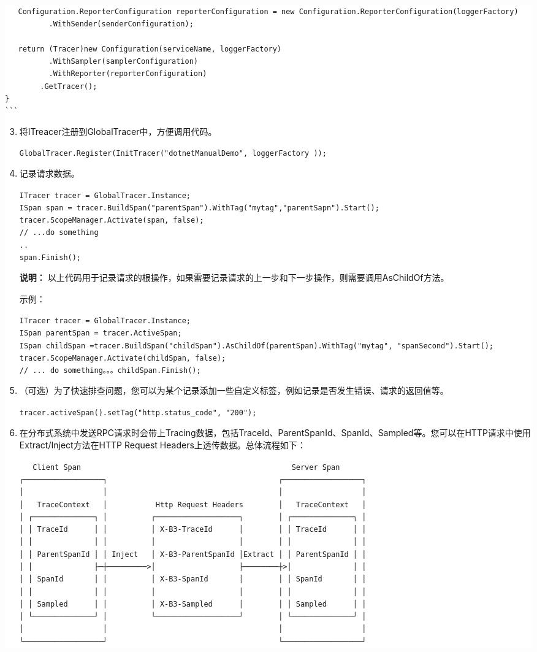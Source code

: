        Configuration.ReporterConfiguration reporterConfiguration = new Configuration.ReporterConfiguration(loggerFactory)
              .WithSender(senderConfiguration);
    
       return (Tracer)new Configuration(serviceName, loggerFactory)
              .WithSampler(samplerConfiguration)
              .WithReporter(reporterConfiguration)
            .GetTracer();
    }
    ```

3.  将ITreacer注册到GlobalTracer中，方便调用代码。

    ```
    GlobalTracer.Register(InitTracer("dotnetManualDemo", loggerFactory ));
    ```

4.  记录请求数据。

    ```
    ITracer tracer = GlobalTracer.Instance;
    ISpan span = tracer.BuildSpan("parentSpan").WithTag("mytag","parentSapn").Start();
    tracer.ScopeManager.Activate(span, false);
    // ...do something
    ..
    span.Finish();
    ```

    **说明：** 以上代码用于记录请求的根操作，如果需要记录请求的上一步和下一步操作，则需要调用AsChildOf方法。

    示例：

    ```
    ITracer tracer = GlobalTracer.Instance;
    ISpan parentSpan = tracer.ActiveSpan;
    ISpan childSpan =tracer.BuildSpan("childSpan").AsChildOf(parentSpan).WithTag("mytag", "spanSecond").Start();
    tracer.ScopeManager.Activate(childSpan, false);
    // ... do something。。。childSpan.Finish();
    ```

5.  （可选）为了快速排查问题，您可以为某个记录添加一些自定义标签，例如记录是否发生错误、请求的返回值等。

    ```
    tracer.activeSpan().setTag("http.status_code", "200");
    ```

6.  在分布式系统中发送RPC请求时会带上Tracing数据，包括TraceId、ParentSpanId、SpanId、Sampled等。您可以在HTTP请求中使用Extract/Inject方法在HTTP Request Headers上透传数据。总体流程如下：

    ```
       Client Span                                                Server Span
    ┌──────────────────┐                                       ┌──────────────────┐
    │                  │                                       │                  │
    │   TraceContext   │           Http Request Headers        │   TraceContext   │
    │ ┌──────────────┐ │          ┌───────────────────┐        │ ┌──────────────┐ │
    │ │ TraceId      │ │          │ X-B3-TraceId      │        │ │ TraceId      │ │
    │ │              │ │          │                   │        │ │              │ │
    │ │ ParentSpanId │ │ Inject   │ X-B3-ParentSpanId │Extract │ │ ParentSpanId │ │
    │ │              ├─┼─────────>│                   ├────────┼>│              │ │
    │ │ SpanId       │ │          │ X-B3-SpanId       │        │ │ SpanId       │ │
    │ │              │ │          │                   │        │ │              │ │
    │ │ Sampled      │ │          │ X-B3-Sampled      │        │ │ Sampled      │ │
    │ └──────────────┘ │          └───────────────────┘        │ └──────────────┘ │
    │                  │                                       │                  │
    └──────────────────┘                                       └──────────────────┘
    ```

